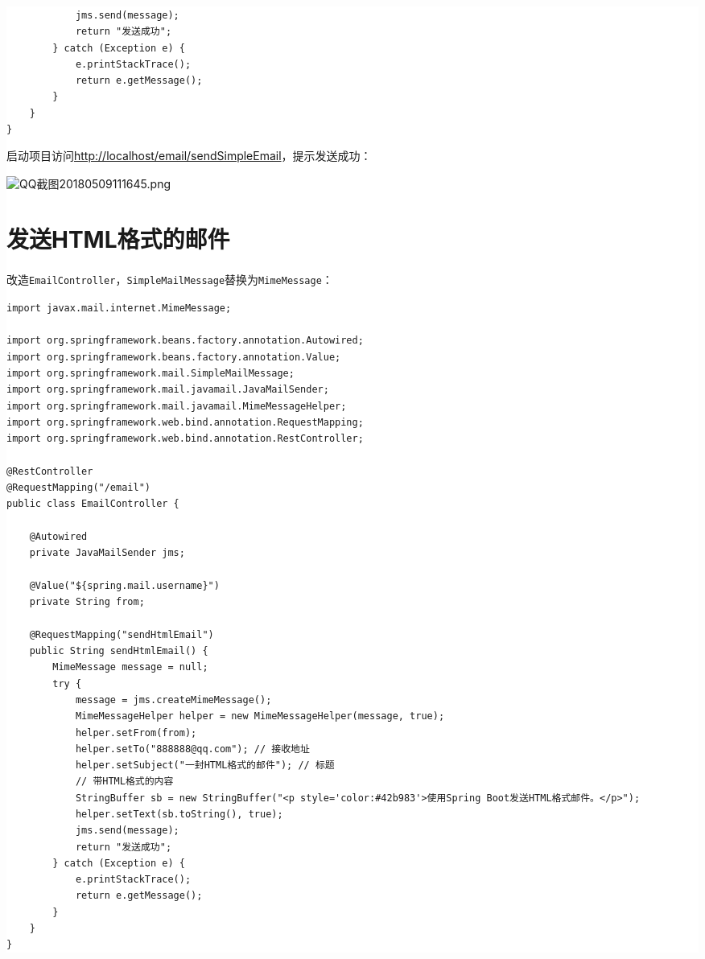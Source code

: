 ```
            jms.send(message);
            return "发送成功";
        } catch (Exception e) {
            e.printStackTrace();
            return e.getMessage();
        }
    }
}
```

启动项目访问[http://localhost/email/sendSimpleEmail](http://localhost/email/sendSimpleEmail)，提示发送成功：

![QQ截图20180509111645.png](https://mrbird.cc/img/QQ%E6%88%AA%E5%9B%BE20180509111645.png)

# 发送HTML格式的邮件

改造`EmailController`，`SimpleMailMessage`替换为`MimeMessage`：

```
import javax.mail.internet.MimeMessage;

import org.springframework.beans.factory.annotation.Autowired;
import org.springframework.beans.factory.annotation.Value;
import org.springframework.mail.SimpleMailMessage;
import org.springframework.mail.javamail.JavaMailSender;
import org.springframework.mail.javamail.MimeMessageHelper;
import org.springframework.web.bind.annotation.RequestMapping;
import org.springframework.web.bind.annotation.RestController;

@RestController
@RequestMapping("/email")
public class EmailController {

    @Autowired
    private JavaMailSender jms;
    
    @Value("${spring.mail.username}")
    private String from;
    
    @RequestMapping("sendHtmlEmail")
    public String sendHtmlEmail() {
        MimeMessage message = null;
        try {
            message = jms.createMimeMessage();
            MimeMessageHelper helper = new MimeMessageHelper(message, true);
            helper.setFrom(from); 
            helper.setTo("888888@qq.com"); // 接收地址
            helper.setSubject("一封HTML格式的邮件"); // 标题
            // 带HTML格式的内容
            StringBuffer sb = new StringBuffer("<p style='color:#42b983'>使用Spring Boot发送HTML格式邮件。</p>");
            helper.setText(sb.toString(), true);
            jms.send(message);
            return "发送成功";
        } catch (Exception e) {
            e.printStackTrace();
            return e.getMessage();
        }
    }
}

```
